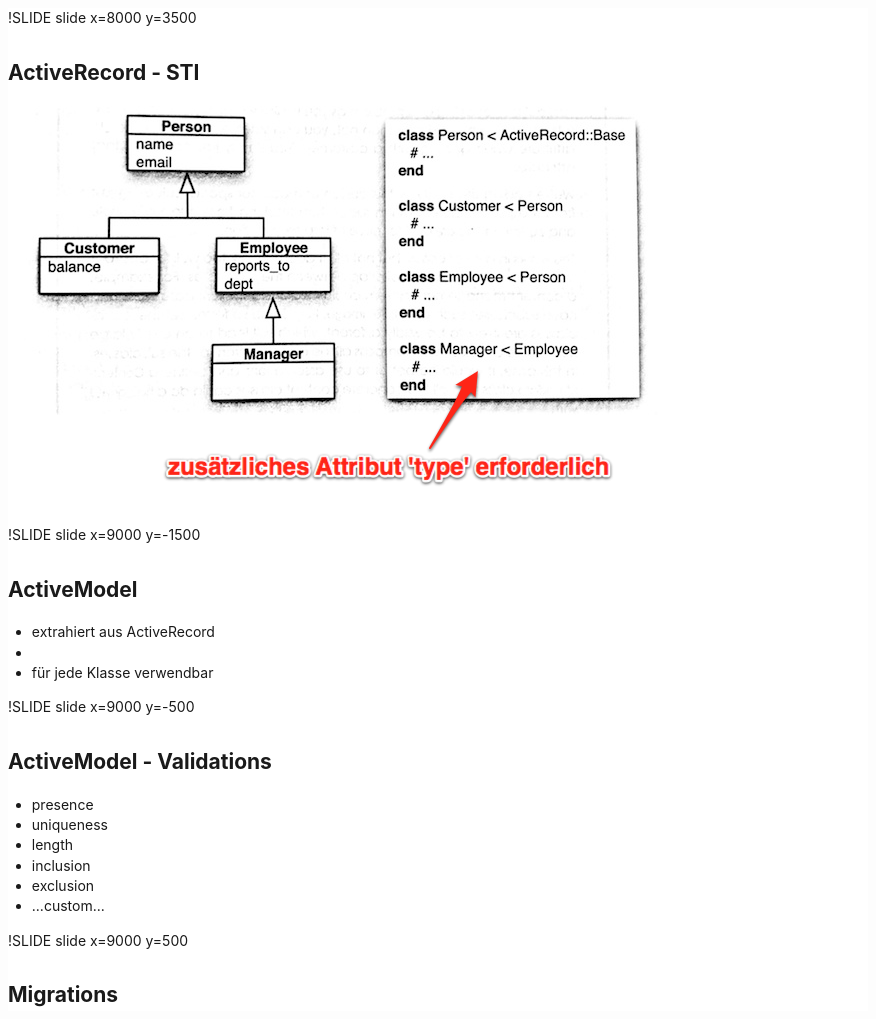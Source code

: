 !SLIDE slide x=8000 y=3500

## ActiveRecord - STI

<img src="images/sti_schema.png" />

!SLIDE slide x=9000 y=-1500

## ActiveModel

<ul>
  <li>extrahiert aus ActiveRecord</li>
  <li>&nbsp;</li>
  <li>für jede Klasse verwendbar</li>
</ul>

!SLIDE slide x=9000 y=-500

## ActiveModel - Validations

<ul>
  <li>presence</li>
  <li>uniqueness</li>
  <li>length</li>
  <li>inclusion</li>
  <li>exclusion</li>
  <li>...custom...</li>
</ul>

!SLIDE slide x=9000 y=500

## Migrations
